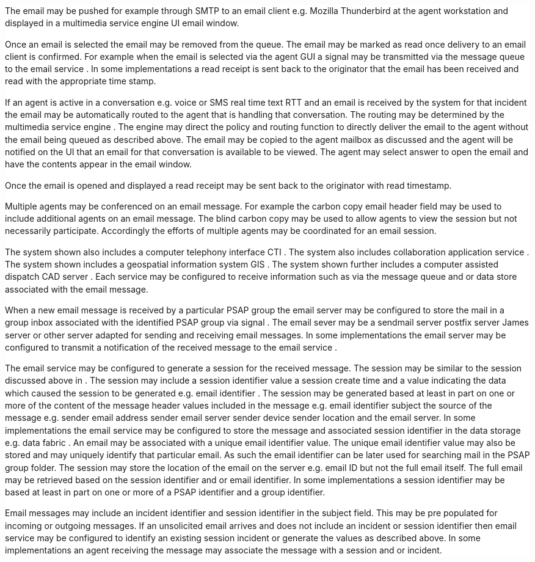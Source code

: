 The email may be pushed for example through SMTP to an email client e.g. Mozilla Thunderbird at the agent workstation and displayed in a multimedia service engine UI email window.

Once an email is selected the email may be removed from the queue. The email may be marked as read once delivery to an email client is confirmed. For example when the email is selected via the agent GUI a signal may be transmitted via the message queue to the email service . In some implementations a read receipt is sent back to the originator that the email has been received and read with the appropriate time stamp.

If an agent is active in a conversation e.g. voice or SMS real time text RTT and an email is received by the system for that incident the email may be automatically routed to the agent that is handling that conversation. The routing may be determined by the multimedia service engine . The engine may direct the policy and routing function to directly deliver the email to the agent without the email being queued as described above. The email may be copied to the agent mailbox as discussed and the agent will be notified on the UI that an email for that conversation is available to be viewed. The agent may select answer to open the email and have the contents appear in the email window.

Once the email is opened and displayed a read receipt may be sent back to the originator with read timestamp.

Multiple agents may be conferenced on an email message. For example the carbon copy email header field may be used to include additional agents on an email message. The blind carbon copy may be used to allow agents to view the session but not necessarily participate. Accordingly the efforts of multiple agents may be coordinated for an email session.

The system shown also includes a computer telephony interface CTI . The system also includes collaboration application service . The system shown includes a geospatial information system GIS . The system shown further includes a computer assisted dispatch CAD server . Each service may be configured to receive information such as via the message queue and or data store associated with the email message.

When a new email message is received by a particular PSAP group the email server may be configured to store the mail in a group inbox associated with the identified PSAP group via signal . The email sever may be a sendmail server postfix server James server or other server adapted for sending and receiving email messages. In some implementations the email server may be configured to transmit a notification of the received message to the email service .

The email service may be configured to generate a session for the received message. The session may be similar to the session discussed above in . The session may include a session identifier value a session create time and a value indicating the data which caused the session to be generated e.g. email identifier . The session may be generated based at least in part on one or more of the content of the message header values included in the message e.g. email identifier subject the source of the message e.g. sender email address sender email server sender device sender location and the email server. In some implementations the email service may be configured to store the message and associated session identifier in the data storage e.g. data fabric . An email may be associated with a unique email identifier value. The unique email identifier value may also be stored and may uniquely identify that particular email. As such the email identifier can be later used for searching mail in the PSAP group folder. The session may store the location of the email on the server e.g. email ID but not the full email itself. The full email may be retrieved based on the session identifier and or email identifier. In some implementations a session identifier may be based at least in part on one or more of a PSAP identifier and a group identifier.

Email messages may include an incident identifier and session identifier in the subject field. This may be pre populated for incoming or outgoing messages. If an unsolicited email arrives and does not include an incident or session identifier then email service may be configured to identify an existing session incident or generate the values as described above. In some implementations an agent receiving the message may associate the message with a session and or incident.
